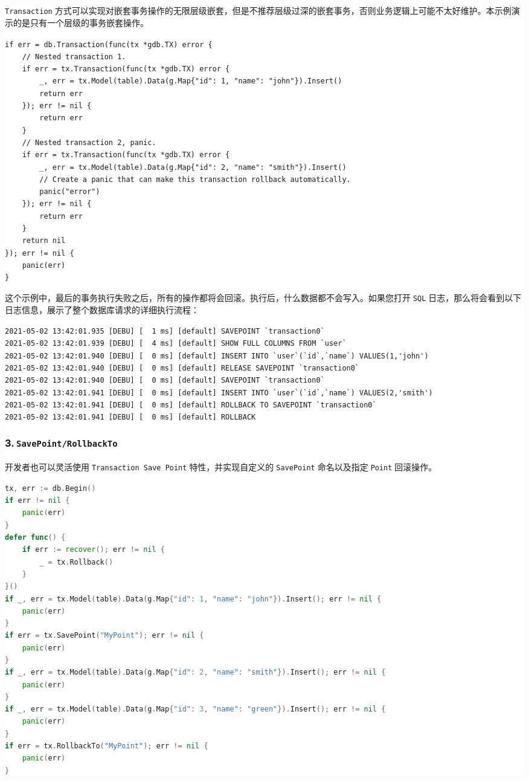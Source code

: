 `Transaction` 方式可以实现对嵌套事务操作的无限层级嵌套，但是不推荐层级过深的嵌套事务，否则业务逻辑上可能不太好维护。本示例演示的是只有一个层级的事务嵌套操作。

```
if err = db.Transaction(func(tx *gdb.TX) error {
	// Nested transaction 1.
	if err = tx.Transaction(func(tx *gdb.TX) error {
		_, err = tx.Model(table).Data(g.Map{"id": 1, "name": "john"}).Insert()
		return err
	}); err != nil {
		return err
	}
	// Nested transaction 2, panic.
	if err = tx.Transaction(func(tx *gdb.TX) error {
		_, err = tx.Model(table).Data(g.Map{"id": 2, "name": "smith"}).Insert()
		// Create a panic that can make this transaction rollback automatically.
		panic("error")
	}); err != nil {
		return err
	}
	return nil
}); err != nil {
	panic(err)
}
```

这个示例中，最后的事务执行失败之后，所有的操作都将会回滚。执行后，什么数据都不会写入。如果您打开 `SQL` 日志，那么将会看到以下日志信息，展示了整个数据库请求的详细执行流程：

```html
2021-05-02 13:42:01.935 [DEBU] [  1 ms] [default] SAVEPOINT `transaction0`
2021-05-02 13:42:01.939 [DEBU] [  4 ms] [default] SHOW FULL COLUMNS FROM `user`
2021-05-02 13:42:01.940 [DEBU] [  0 ms] [default] INSERT INTO `user`(`id`,`name`) VALUES(1,'john')
2021-05-02 13:42:01.940 [DEBU] [  0 ms] [default] RELEASE SAVEPOINT `transaction0`
2021-05-02 13:42:01.940 [DEBU] [  0 ms] [default] SAVEPOINT `transaction0`
2021-05-02 13:42:01.941 [DEBU] [  0 ms] [default] INSERT INTO `user`(`id`,`name`) VALUES(2,'smith')
2021-05-02 13:42:01.941 [DEBU] [  0 ms] [default] ROLLBACK TO SAVEPOINT `transaction0`
2021-05-02 13:42:01.941 [DEBU] [  0 ms] [default] ROLLBACK
```

### 3\. `SavePoint/RollbackTo`

开发者也可以灵活使用 `Transaction Save Point` 特性，并实现自定义的 `SavePoint` 命名以及指定 `Point` 回滚操作。

```go
tx, err := db.Begin()
if err != nil {
	panic(err)
}
defer func() {
	if err := recover(); err != nil {
		_ = tx.Rollback()
	}
}()
if _, err = tx.Model(table).Data(g.Map{"id": 1, "name": "john"}).Insert(); err != nil {
	panic(err)
}
if err = tx.SavePoint("MyPoint"); err != nil {
	panic(err)
}
if _, err = tx.Model(table).Data(g.Map{"id": 2, "name": "smith"}).Insert(); err != nil {
	panic(err)
}
if _, err = tx.Model(table).Data(g.Map{"id": 3, "name": "green"}).Insert(); err != nil {
	panic(err)
}
if err = tx.RollbackTo("MyPoint"); err != nil {
	panic(err)
}
```